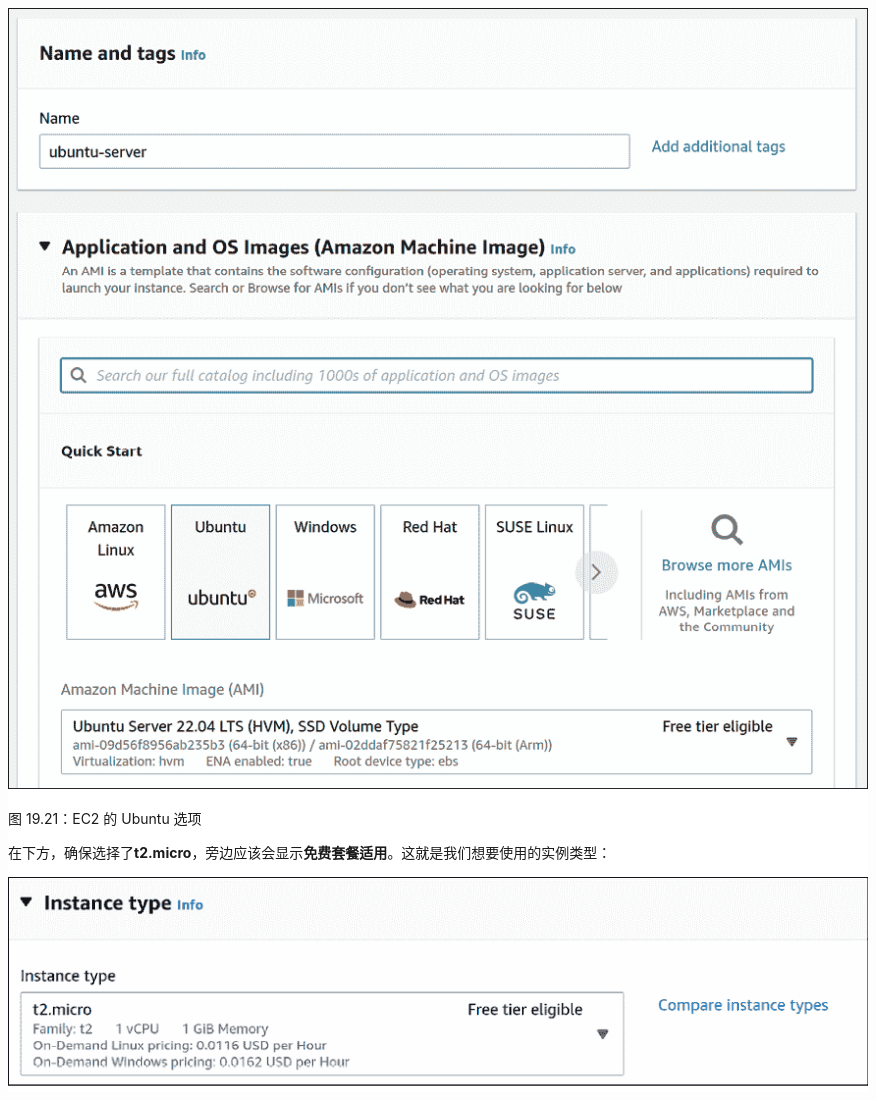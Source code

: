 ![](img/B18425_19_21.png)

图 19.21：EC2 的 Ubuntu 选项

在下方，确保选择了**t2.micro**，旁边应该会显示**免费套餐适用**。这就是我们想要使用的实例类型：

![](img/B18425_19_22.png)
